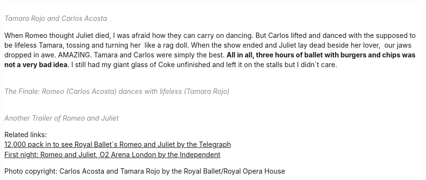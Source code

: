 <span class="youtube"><iframe allowfullscreen="" class="youtube-player" frameborder="0" height="505" src="//www.youtube.com/embed/kIHmR75Hk4Q?wmode=transparent&fs=1&hl=en&modestbranding=1&iv_load_policy=3&showsearch=0&rel=0&theme=dark" title="YouTube video player" type="text/html" width="640"></iframe></span>*<span style="color: #888888;">  
Tamara Rojo and Carlos Acosta</span>*

When Romeo thought Juliet died, I was afraid how they can carry on dancing. But Carlos lifted and danced with the supposed to be lifeless Tamara, tossing and turning her  like a rag doll. When the show ended and Juliet lay dead beside her lover,  our jaws dropped in awe. AMAZING. Tamara and Carlos were simply the best. **All in all, three hours of ballet with burgers and chips was not a very bad idea**. I still had my giant glass of Coke unfinished and left it on the stalls but I didn´t care.

<span class="youtube"><iframe allowfullscreen="" class="youtube-player" frameborder="0" height="505" src="//www.youtube.com/embed/ULjz8iMo3X4?wmode=transparent&fs=1&hl=en&modestbranding=1&iv_load_policy=3&showsearch=0&rel=0&theme=dark&feature=fvwrel" title="YouTube video player" type="text/html" width="640"></iframe></span>*<span style="color: #888888;">  
 The Finale: Romeo (Carlos Acosta) dances with lifeless (Tamara Rojo)</span>*

<span class="youtube"><iframe allowfullscreen="" class="youtube-player" frameborder="0" height="505" src="//www.youtube.com/embed/V4HA5-3Ntzg?wmode=transparent&fs=1&hl=en&modestbranding=1&iv_load_policy=3&showsearch=0&rel=0&theme=dark" title="YouTube video player" type="text/html" width="640"></iframe></span>*<span style="color: #888888;">  
 Another Trailer of Romeo and Juliet</span>*

Related links:  
[12,000 pack in to see Royal Ballet´s Romeo and Juliet by the Telegraph](http://www.telegraph.co.uk/culture/theatre/dance/8583885/12000-pack-in-to-see-Royal-Ballets-Romeo-and-Juliet-debut-at-the-O2.html)  
[First night: Romeo and Juliet, O2 Arena London by the Independent](http://www.independent.co.uk/arts-entertainment/theatre-dance/reviews/first-night-romeo-and-juliet--o2-arena-london-2299487.html "Romeo and J")

Photo copyright: Carlos Acosta and Tamara Rojo by the Royal Ballet/Royal Opera House



